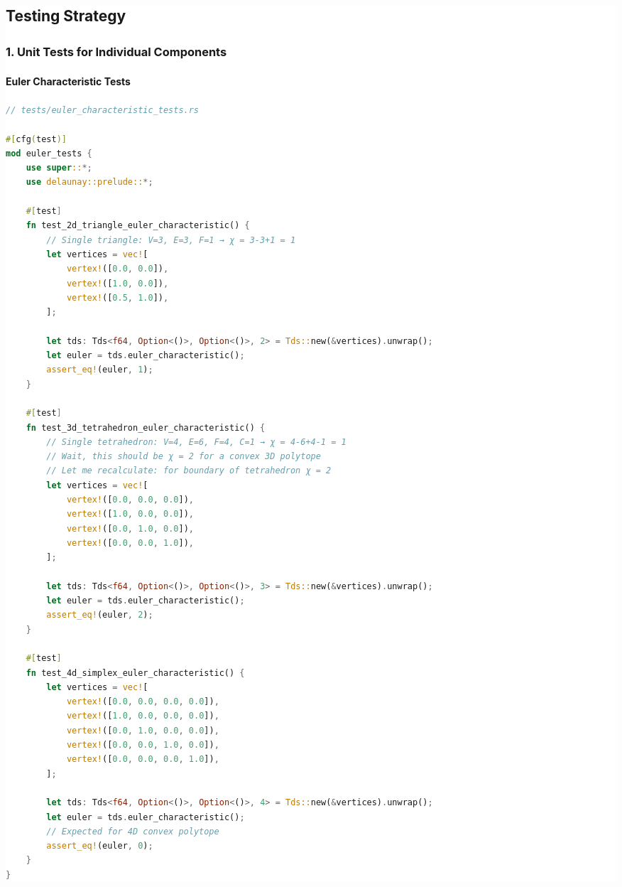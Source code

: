 
## Testing Strategy

### 1. Unit Tests for Individual Components

#### Euler Characteristic Tests

```rust
// tests/euler_characteristic_tests.rs

#[cfg(test)]
mod euler_tests {
    use super::*;
    use delaunay::prelude::*;
    
    #[test]
    fn test_2d_triangle_euler_characteristic() {
        // Single triangle: V=3, E=3, F=1 → χ = 3-3+1 = 1
        let vertices = vec![
            vertex!([0.0, 0.0]),
            vertex!([1.0, 0.0]),
            vertex!([0.5, 1.0]),
        ];
        
        let tds: Tds<f64, Option<()>, Option<()>, 2> = Tds::new(&vertices).unwrap();
        let euler = tds.euler_characteristic();
        assert_eq!(euler, 1);
    }
    
    #[test] 
    fn test_3d_tetrahedron_euler_characteristic() {
        // Single tetrahedron: V=4, E=6, F=4, C=1 → χ = 4-6+4-1 = 1
        // Wait, this should be χ = 2 for a convex 3D polytope
        // Let me recalculate: for boundary of tetrahedron χ = 2
        let vertices = vec![
            vertex!([0.0, 0.0, 0.0]),
            vertex!([1.0, 0.0, 0.0]),
            vertex!([0.0, 1.0, 0.0]),
            vertex!([0.0, 0.0, 1.0]),
        ];
        
        let tds: Tds<f64, Option<()>, Option<()>, 3> = Tds::new(&vertices).unwrap();
        let euler = tds.euler_characteristic();
        assert_eq!(euler, 2);
    }
    
    #[test]
    fn test_4d_simplex_euler_characteristic() {
        let vertices = vec![
            vertex!([0.0, 0.0, 0.0, 0.0]),
            vertex!([1.0, 0.0, 0.0, 0.0]),
            vertex!([0.0, 1.0, 0.0, 0.0]),
            vertex!([0.0, 0.0, 1.0, 0.0]),
            vertex!([0.0, 0.0, 0.0, 1.0]),
        ];
        
        let tds: Tds<f64, Option<()>, Option<()>, 4> = Tds::new(&vertices).unwrap();
        let euler = tds.euler_characteristic();
        // Expected for 4D convex polytope
        assert_eq!(euler, 0);
    }
}
```
